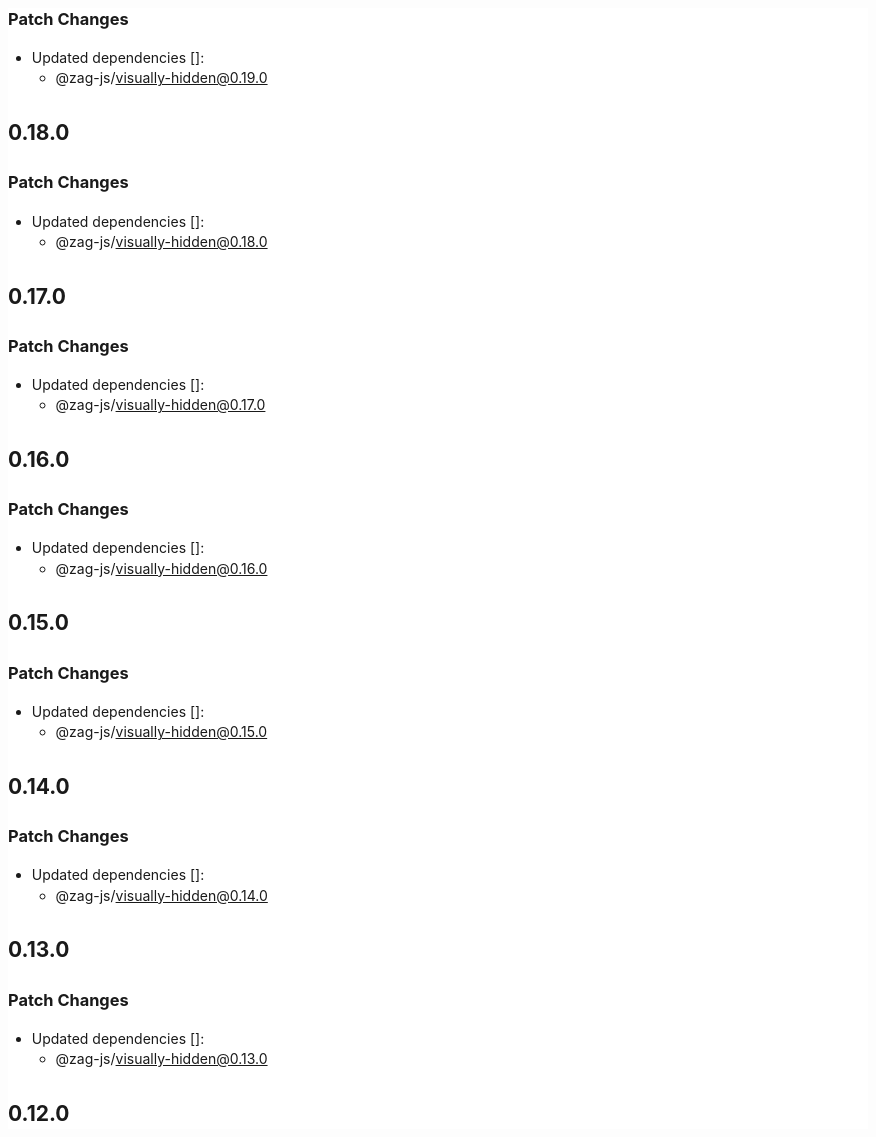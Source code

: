 ### Patch Changes

- Updated dependencies []:
  - @zag-js/visually-hidden@0.19.0

## 0.18.0

### Patch Changes

- Updated dependencies []:
  - @zag-js/visually-hidden@0.18.0

## 0.17.0

### Patch Changes

- Updated dependencies []:
  - @zag-js/visually-hidden@0.17.0

## 0.16.0

### Patch Changes

- Updated dependencies []:
  - @zag-js/visually-hidden@0.16.0

## 0.15.0

### Patch Changes

- Updated dependencies []:
  - @zag-js/visually-hidden@0.15.0

## 0.14.0

### Patch Changes

- Updated dependencies []:
  - @zag-js/visually-hidden@0.14.0

## 0.13.0

### Patch Changes

- Updated dependencies []:
  - @zag-js/visually-hidden@0.13.0

## 0.12.0
